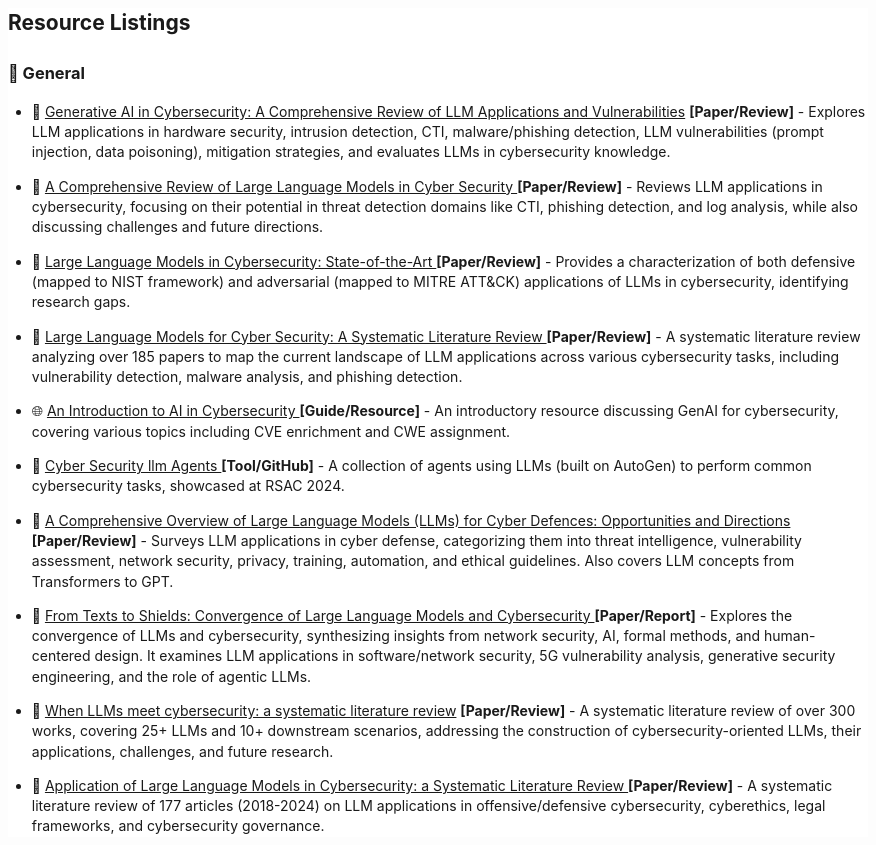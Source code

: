 
##  Resource Listings

### 🏅 General

* 📄 [Generative AI in Cybersecurity: A Comprehensive Review of LLM Applications and Vulnerabilities](https://arxiv.org/html/2405.12750) **[Paper/Review]** - Explores LLM applications in hardware security, intrusion detection, CTI, malware/phishing detection, LLM vulnerabilities (prompt injection, data poisoning), mitigation strategies, and evaluates LLMs in cybersecurity knowledge.

* 📄 [A Comprehensive Review of Large Language Models in Cyber Security ](https://www.researchgate.net/publication/384500263_A_Comprehensive_Review_of_Large_Language_Models_in_Cyber_Security) **[Paper/Review]** - Reviews LLM applications in cybersecurity, focusing on their potential in threat detection domains like CTI, phishing detection, and log analysis, while also discussing challenges and future directions.

* 📄 [Large Language Models in Cybersecurity: State-of-the-Art ](https://arxiv.org/html/2402.00891) **[Paper/Review]** - Provides a characterization of both defensive (mapped to NIST framework) and adversarial (mapped to MITRE ATT&CK) applications of LLMs in cybersecurity, identifying research gaps.

* 📄 [Large Language Models for Cyber Security: A Systematic Literature Review ](https://arxiv.org/html/2405.04760) **[Paper/Review]** - A systematic literature review analyzing over 185 papers to map the current landscape of LLM applications across various cybersecurity tasks, including vulnerability detection, malware analysis, and phishing detection.

* 🌐 [An Introduction to AI in Cybersecurity ](https://cybersecai.github.io/introduction/cybsersecurity/) **[Guide/Resource]** - An introductory resource discussing GenAI for cybersecurity, covering various topics including CVE enrichment and CWE assignment.

* 🤖 [Cyber Security llm Agents ](https://github.com/NVISOsecurity/cyber-security-llm-agents) **[Tool/GitHub]** - A collection of agents using LLMs (built on AutoGen) to perform common cybersecurity tasks, showcased at RSAC 2024.

* 📄 [A Comprehensive Overview of Large Language Models (LLMs) for Cyber Defences: Opportunities and Directions ](https://arxiv.org/html/2405.14487v1) **[Paper/Review]** - Surveys LLM applications in cyber defense, categorizing them into threat intelligence, vulnerability assessment, network security, privacy, training, automation, and ethical guidelines. Also covers LLM concepts from Transformers to GPT.

* 📄 [From Texts to Shields: Convergence of Large Language Models and Cybersecurity ](https://arxiv.org/html/2505.00841v1) **[Paper/Report]** - Explores the convergence of LLMs and cybersecurity, synthesizing insights from network security, AI, formal methods, and human-centered design. It examines LLM applications in software/network security, 5G vulnerability analysis, generative security engineering, and the role of agentic LLMs.

* 📄 [When LLMs meet cybersecurity: a systematic literature review](https://arxiv.org/abs/2405.03644) **[Paper/Review]** - A systematic literature review of over 300 works, covering 25+ LLMs and 10+ downstream scenarios, addressing the construction of cybersecurity-oriented LLMs, their applications, challenges, and future research.

* 📄 [Application of Large Language Models in Cybersecurity: a Systematic Literature Review ](https://www.researchgate.net/publication/386133416_Application_of_Large_Language_Models_in_Cybersecurity_a_Systematic_Literature_Review) **[Paper/Review]** - A systematic literature review of 177 articles (2018-2024) on LLM applications in offensive/defensive cybersecurity, cyberethics, legal frameworks, and cybersecurity governance.

